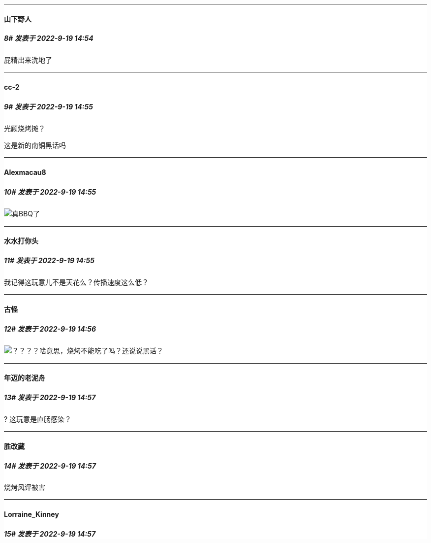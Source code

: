 *****

####  山下野人  
##### 8#       发表于 2022-9-19 14:54

屁精出来洗地了

*****

####  cc-2  
##### 9#       发表于 2022-9-19 14:55

光顾烧烤摊？

这是新的南铜黑话吗

*****

####  Alexmacau8  
##### 10#       发表于 2022-9-19 14:55

<img src="https://static.saraba1st.com/image/smiley/face2017/067.png" referrerpolicy="no-referrer">真BBQ了

*****

####  水水打你头  
##### 11#       发表于 2022-9-19 14:55

我记得这玩意儿不是天花么？传播速度这么低？

*****

####  古怪  
##### 12#       发表于 2022-9-19 14:56

<img src="https://static.saraba1st.com/image/smiley/face2017/001.png" referrerpolicy="no-referrer">？？？？啥意思，烧烤不能吃了吗？还说说黑话？

*****

####  年迈的老泥舟  
##### 13#       发表于 2022-9-19 14:57

? 这玩意是直肠感染？

*****

####  胜改藏  
##### 14#       发表于 2022-9-19 14:57

烧烤风评被害

*****

####  Lorraine_Kinney  
##### 15#       发表于 2022-9-19 14:57
